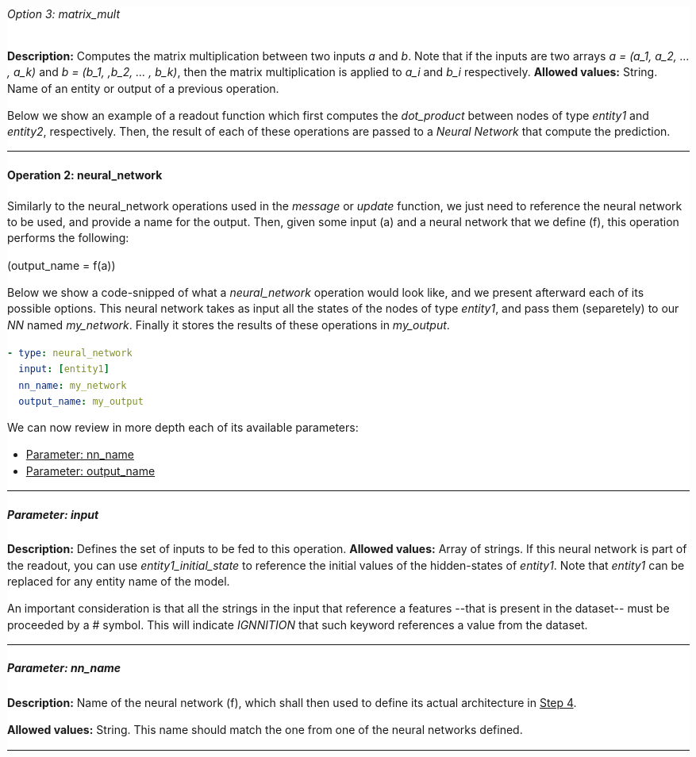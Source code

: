 ###### Option 3: matrix_mult
**Description:** Computes the matrix multiplication between two inputs *a* and *b*. Note that if the inputs are two arrays *a = (a_1, a_2, ... , a_k)* and *b = (b_1, ,b_2, ... , b_k)*, then the matrix multiplication is applied to *a_i* and *b_i* respectively.
**Allowed values:** String. Name of an entity or output of a previous operation. 

Below we show an example of a readout function which first computes the *dot_product* between nodes of type *entity1* and *entity2*, respectively. Then, the result of each of these operations are passed to a *Neural Network* that compute the prediction.

---

#### Operation 2: neural_network
Similarly to the neural_network operations used in the *message* or *update* function, we just need to reference the neural network to be used, and provide a name for the output.
Then, given some input \(a\) and a neural network that we define \(f\), this operation performs the following:

\(output\_name = f(a)\)

Below we show a code-snipped of what a *neural_network* operation would look like, and we present afterward each of its possible options. This neural network takes as input all the states of the nodes of type *entity1*, and pass them (separetely) to our *NN* named *my_network*. Finally it stores the results of these operations in *my_output*.

```yaml
- type: neural_network
  input: [entity1]
  nn_name: my_network
  output_name: my_output
```

We can now review in more depth each of its available parameters:<br>
- [Parameter: nn_name](#parameter-nn_name)<br>
- [Parameter: output_name](#parameter-output_name)

---

##### Parameter: input
**Description:** Defines the set of inputs to be fed to this operation.
**Allowed values:** Array of strings. If this neural network is part of the readout, you can use *entity1_initial_state* to reference the initial values of the hidden-states of *entity1*. Note that *entity1* can be replaced for any entity name of the model.

An important consideration is that all the strings in the input that reference a features --that is present in the dataset-- must be proceeded by a # symbol. This will indicate *IGNNITION* that such keyword references a value from the dataset.

---


##### Parameter: nn_name
**Description:** Name of the neural network \(f\), which shall then used to define its actual architecture in [Step 4](#step-4-internal-neural-networks).

**Allowed values:** String. This name should match the one from one of the neural networks defined.

---